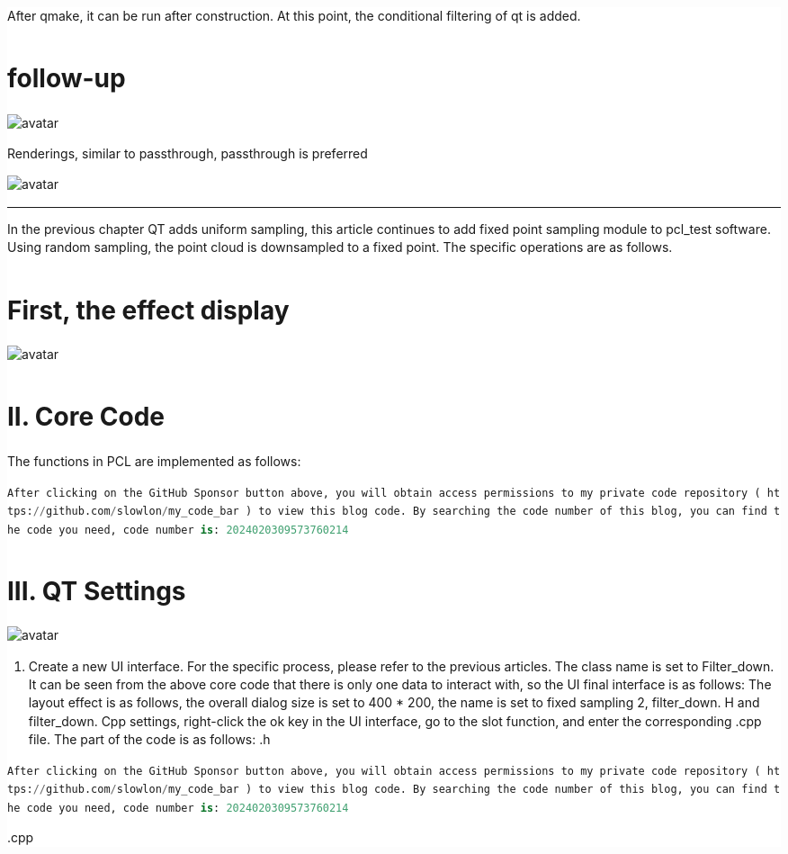 After qmake, it can be run after construction. At this point, the conditional filtering of qt is added. 

#  follow-up 

![avatar]( e45a7a2ac14c45f1a851b8585ab7b911.png) 

 Renderings, similar to passthrough, passthrough is preferred  

![avatar]( 7468afac19284c47bfa6e01830c9892e.png) 



--------------------------------------------------------------------------------

In the previous chapter QT adds uniform sampling, this article continues to add fixed point sampling module to pcl_test software. Using random sampling, the point cloud is downsampled to a fixed point. The specific operations are as follows. 

#  First, the effect display 

![avatar]( a7973149daea4b5eb2001c2e61233637.gif) 

#  II. Core Code 

The functions in PCL are implemented as follows: 

 ```python  
After clicking on the GitHub Sponsor button above, you will obtain access permissions to my private code repository ( https://github.com/slowlon/my_code_bar ) to view this blog code. By searching the code number of this blog, you can find the code you need, code number is: 2024020309573760214
 ```  
#  III. QT Settings 

![avatar]( 5b0e44f08edd4c158c7029589f196f9c.png) 

 1. Create a new UI interface. For the specific process, please refer to the previous articles. The class name is set to Filter_down. It can be seen from the above core code that there is only one data to interact with, so the UI final interface is as follows: The layout effect is as follows, the overall dialog size is set to 400 * 200, the name is set to fixed sampling 2, filter_down. H and filter_down. Cpp settings, right-click the ok key in the UI interface, go to the slot function, and enter the corresponding .cpp file. The part of the code is as follows: .h 

 ```python  
After clicking on the GitHub Sponsor button above, you will obtain access permissions to my private code repository ( https://github.com/slowlon/my_code_bar ) to view this blog code. By searching the code number of this blog, you can find the code you need, code number is: 2024020309573760214
 ```  
.cpp 
